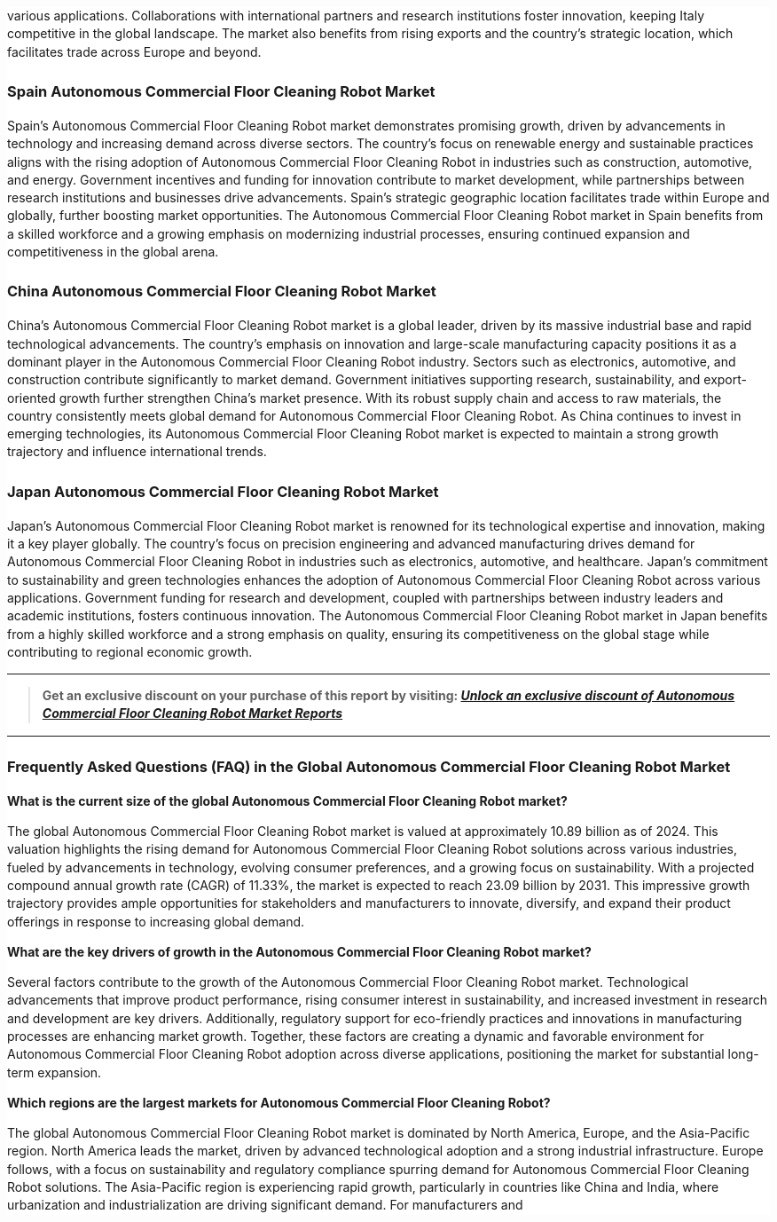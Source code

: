 various applications. Collaborations with international partners and research institutions foster innovation, keeping Italy competitive in the global landscape. The market also benefits from rising exports and the country&rsquo;s strategic location, which facilitates trade across Europe and beyond.</p><h3>Spain Autonomous Commercial Floor Cleaning Robot Market</h3><p>Spain&rsquo;s Autonomous Commercial Floor Cleaning Robot market demonstrates promising growth, driven by advancements in technology and increasing demand across diverse sectors. The country&rsquo;s focus on renewable energy and sustainable practices aligns with the rising adoption of Autonomous Commercial Floor Cleaning Robot in industries such as construction, automotive, and energy. Government incentives and funding for innovation contribute to market development, while partnerships between research institutions and businesses drive advancements. Spain&rsquo;s strategic geographic location facilitates trade within Europe and globally, further boosting market opportunities. The Autonomous Commercial Floor Cleaning Robot market in Spain benefits from a skilled workforce and a growing emphasis on modernizing industrial processes, ensuring continued expansion and competitiveness in the global arena.</p><h3>China Autonomous Commercial Floor Cleaning Robot Market</h3><p>China&rsquo;s Autonomous Commercial Floor Cleaning Robot market is a global leader, driven by its massive industrial base and rapid technological advancements. The country&rsquo;s emphasis on innovation and large-scale manufacturing capacity positions it as a dominant player in the Autonomous Commercial Floor Cleaning Robot industry. Sectors such as electronics, automotive, and construction contribute significantly to market demand. Government initiatives supporting research, sustainability, and export-oriented growth further strengthen China&rsquo;s market presence. With its robust supply chain and access to raw materials, the country consistently meets global demand for Autonomous Commercial Floor Cleaning Robot. As China continues to invest in emerging technologies, its Autonomous Commercial Floor Cleaning Robot market is expected to maintain a strong growth trajectory and influence international trends.</p><h3>Japan Autonomous Commercial Floor Cleaning Robot Market</h3><p>Japan&rsquo;s Autonomous Commercial Floor Cleaning Robot market is renowned for its technological expertise and innovation, making it a key player globally. The country&rsquo;s focus on precision engineering and advanced manufacturing drives demand for Autonomous Commercial Floor Cleaning Robot in industries such as electronics, automotive, and healthcare. Japan&rsquo;s commitment to sustainability and green technologies enhances the adoption of Autonomous Commercial Floor Cleaning Robot across various applications. Government funding for research and development, coupled with partnerships between industry leaders and academic institutions, fosters continuous innovation. The Autonomous Commercial Floor Cleaning Robot market in Japan benefits from a highly skilled workforce and a strong emphasis on quality, ensuring its competitiveness on the global stage while contributing to regional economic growth.</p><hr /><blockquote><p><strong>Get an exclusive discount on your purchase of this report by visiting: <em><a href="://marketresearchpulse.com/ask-for-discount/98067?utm_source=Github&amp;utm_medium=019">Unlock an exclusive discount of Autonomous Commercial Floor Cleaning Robot Market Reports</a></em>&nbsp;</strong></p></blockquote><hr /><h3>Frequently Asked Questions (FAQ) in the Global Autonomous Commercial Floor Cleaning Robot Market</h3><p><strong>What is the current size of the global Autonomous Commercial Floor Cleaning Robot market?</strong></p><p>The global Autonomous Commercial Floor Cleaning Robot market is valued at approximately 10.89 billion as of 2024. This valuation highlights the rising demand for Autonomous Commercial Floor Cleaning Robot solutions across various industries, fueled by advancements in technology, evolving consumer preferences, and a growing focus on sustainability. With a projected compound annual growth rate (CAGR) of 11.33%, the market is expected to reach 23.09 billion by 2031. This impressive growth trajectory provides ample opportunities for stakeholders and manufacturers to innovate, diversify, and expand their product offerings in response to increasing global demand.</p><p><strong>What are the key drivers of growth in the Autonomous Commercial Floor Cleaning Robot market?</strong></p><p>Several factors contribute to the growth of the Autonomous Commercial Floor Cleaning Robot market. Technological advancements that improve product performance, rising consumer interest in sustainability, and increased investment in research and development are key drivers. Additionally, regulatory support for eco-friendly practices and innovations in manufacturing processes are enhancing market growth. Together, these factors are creating a dynamic and favorable environment for Autonomous Commercial Floor Cleaning Robot adoption across diverse applications, positioning the market for substantial long-term expansion.</p><p><strong>Which regions are the largest markets for Autonomous Commercial Floor Cleaning Robot?</strong></p><p>The global Autonomous Commercial Floor Cleaning Robot market is dominated by North America, Europe, and the Asia-Pacific region. North America leads the market, driven by advanced technological adoption and a strong industrial infrastructure. Europe follows, with a focus on sustainability and regulatory compliance spurring demand for Autonomous Commercial Floor Cleaning Robot solutions. The Asia-Pacific region is experiencing rapid growth, particularly in countries like China and India, where urbanization and industrialization are driving significant demand. For manufacturers and